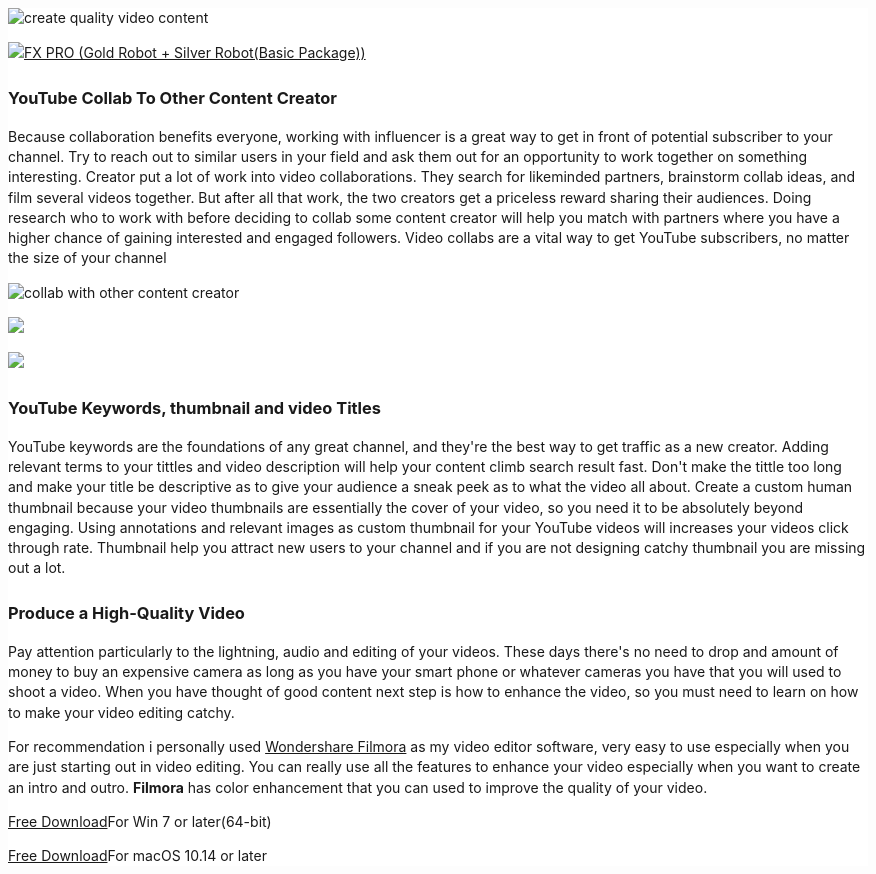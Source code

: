 ![create quality video content](https://images.wondershare.com/filmora/article-images/2022/07/create-quality-video-content.jpg)

<a href="https://secure.2checkout.com/order/checkout.php?PRODS=40085955&QTY=1&AFFILIATE=108875&CART=1"><img src="https://secure.avangate.com/images/merchant/f702defbc67edb455949f46babab0c18/products/2_logo9.png" border="0">FX PRO (Gold Robot + Silver Robot(Basic Package))</a>


### YouTube Collab To Other Content Creator

Because collaboration benefits everyone, working with influencer is a great way to get in front of potential subscriber to your channel. Try to reach out to similar users in your field and ask them out for an opportunity to work together on something interesting. Creator put a lot of work into video collaborations. They search for likeminded partners, brainstorm collab ideas, and film several videos together. But after all that work, the two creators get a priceless reward sharing their audiences. Doing research who to work with before deciding to collab some content creator will help you match with partners where you have a higher chance of gaining interested and engaged followers. Video collabs are a vital way to get YouTube subscribers, no matter the size of your channel

![collab with other content creator](https://images.wondershare.com/filmora/article-images/2022/07/collab-with-other-content-creator.jpg)

<a href="https://secure.2checkout.com/order/checkout.php?PRODS=4729320&QTY=1&AFFILIATE=108875&CART=1"><img src="https://secure.avangate.com/images/merchant/f7f07e7dab09533bc71247a5b29a7373/products/2_iDeviceMessageBox.png" border="0"></a>



<a href="https://secure.2checkout.com/order/checkout.php?PRODS=4621764&QTY=1&AFFILIATE=108875&CART=1"><img src="https://www.x-mirage.com/x-mirage/img/page-home.jpg" border="0"></a>

### YouTube Keywords, thumbnail and video Titles

YouTube keywords are the foundations of any great channel, and they're the best way to get traffic as a new creator. Adding relevant terms to your tittles and video description will help your content climb search result fast. Don't make the tittle too long and make your title be descriptive as to give your audience a sneak peek as to what the video all about. Create a custom human thumbnail because your video thumbnails are essentially the cover of your video, so you need it to be absolutely beyond engaging. Using annotations and relevant images as custom thumbnail for your YouTube videos will increases your videos click through rate. Thumbnail help you attract new users to your channel and if you are not designing catchy thumbnail you are missing out a lot.

### Produce a High-Quality Video

Pay attention particularly to the lightning, audio and editing of your videos. These days there's no need to drop and amount of money to buy an expensive camera as long as you have your smart phone or whatever cameras you have that you will used to shoot a video. When you have thought of good content next step is how to enhance the video, so you must need to learn on how to make your video editing catchy.

For recommendation i personally used [Wondershare Filmora](https://tools.techidaily.com/wondershare/filmora/download/) as my video editor software, very easy to use especially when you are just starting out in video editing. You can really use all the features to enhance your video especially when you want to create an intro and outro. **Filmora** has color enhancement that you can used to improve the quality of your video.

[Free Download](https://tools.techidaily.com/wondershare/filmora/download/)For Win 7 or later(64-bit)

[Free Download](https://tools.techidaily.com/wondershare/filmora/download/)For macOS 10.14 or later

